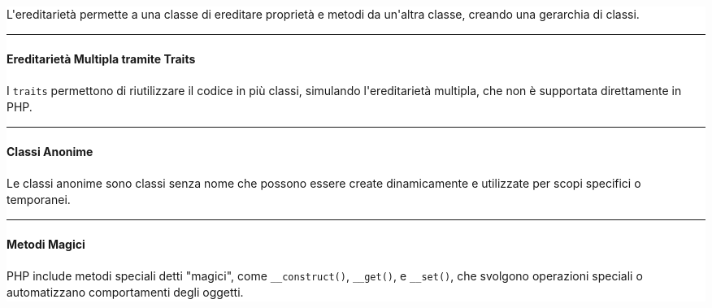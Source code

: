 L'ereditarietà permette a una classe di ereditare proprietà e metodi da un'altra classe, creando una gerarchia di classi.

---

#### **Ereditarietà Multipla tramite Traits**

I `traits` permettono di riutilizzare il codice in più classi, simulando l'ereditarietà multipla, che non è supportata direttamente in PHP.

---

#### **Classi Anonime**

Le classi anonime sono classi senza nome che possono essere create dinamicamente e utilizzate per scopi specifici o temporanei.

---

#### **Metodi Magici**

PHP include metodi speciali detti "magici", come `__construct()`, `__get()`, e `__set()`, che svolgono operazioni speciali o automatizzano comportamenti degli oggetti.
